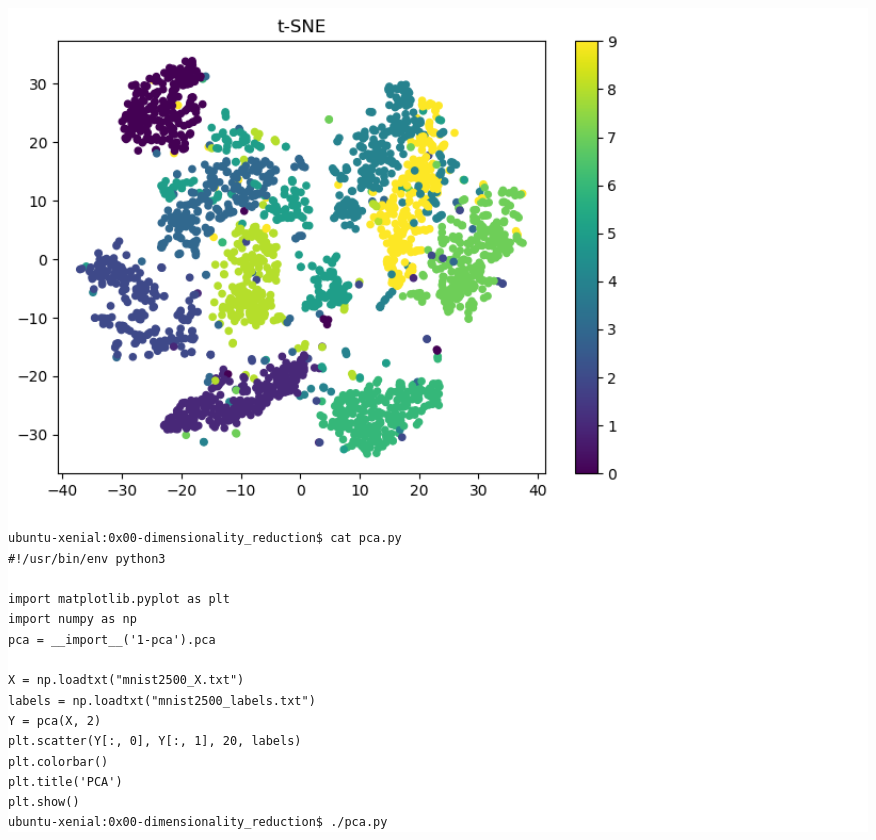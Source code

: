 ![](https://github.com/jorgezafra94/holbertonschool-machine_learning/blob/master/unsupervised_learning/0x00-dimensionality_reduction/t-SNE.png)

```
ubuntu-xenial:0x00-dimensionality_reduction$ cat pca.py 
#!/usr/bin/env python3

import matplotlib.pyplot as plt
import numpy as np
pca = __import__('1-pca').pca

X = np.loadtxt("mnist2500_X.txt")
labels = np.loadtxt("mnist2500_labels.txt")
Y = pca(X, 2)
plt.scatter(Y[:, 0], Y[:, 1], 20, labels)
plt.colorbar()
plt.title('PCA')
plt.show()
ubuntu-xenial:0x00-dimensionality_reduction$ ./pca.py 
```